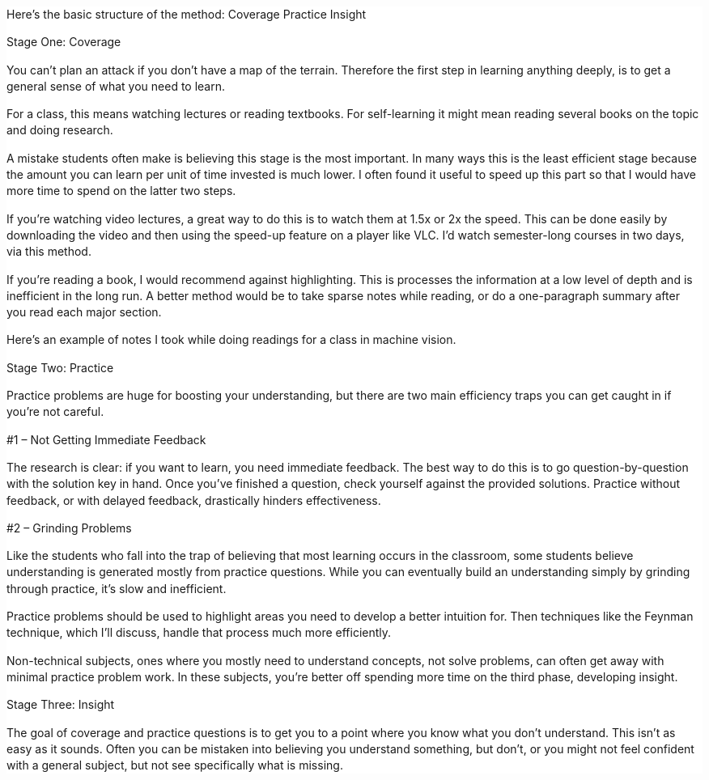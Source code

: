 Here’s the basic structure of the method:
Coverage
Practice
Insight



Stage One: Coverage

You can’t plan an attack if you don’t have a map of the terrain. Therefore the first step in learning anything deeply, is to get a general sense of what you need to learn.

For a class, this means watching lectures or reading textbooks. For self-learning it might mean reading several books on the topic and doing research.

A mistake students often make is believing this stage is the most important. In many ways this is the least efficient stage because the amount you can learn per unit of time invested is much lower. I often found it useful to speed up this part so that I would have more time to spend on the latter two steps.

If you’re watching video lectures, a great way to do this is to watch them at 1.5x or 2x the speed. This can be done easily by downloading the video and then using the speed-up feature on a player like VLC. I’d watch semester-long courses in two days, via this method.

If you’re reading a book, I would recommend against highlighting. This is processes the information at a low level of depth and is inefficient in the long run. A better method would be to take sparse notes while reading, or do a one-paragraph summary after you read each major section.

Here’s an example of notes I took while doing readings for a class in machine vision.

Stage Two: Practice

Practice problems are huge for boosting your understanding, but there are two main efficiency traps you can get caught in if you’re not careful.

#1 – Not Getting Immediate Feedback

The research is clear: if you want to learn, you need immediate feedback. The best way to do this is to go question-by-question with the solution key in hand. Once you’ve finished a question, check yourself against the provided solutions. Practice without feedback, or with delayed feedback, drastically hinders effectiveness.

#2 – Grinding Problems

Like the students who fall into the trap of believing that most learning occurs in the classroom, some students believe understanding is generated mostly from practice questions. While you can eventually build an understanding simply by grinding through practice, it’s slow and inefficient.

Practice problems should be used to highlight areas you need to develop a better intuition for. Then techniques like the Feynman technique, which I’ll discuss, handle that process much more efficiently.

Non-technical subjects, ones where you mostly need to understand concepts, not solve problems, can often get away with minimal practice problem work. In these subjects, you’re better off spending more time on the third phase, developing insight.

Stage Three: Insight

The goal of coverage and practice questions is to get you to a point where you know what you don’t understand. This isn’t as easy as it sounds. Often you can be mistaken into believing you understand something, but don’t, or you might not feel confident with a general subject, but not see specifically what is missing.
